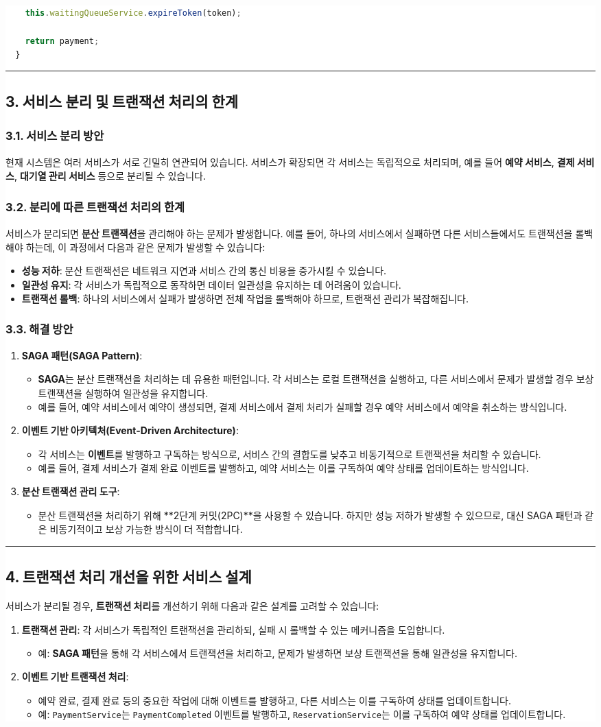 ```ts
    this.waitingQueueService.expireToken(token);

    return payment;
  }
```

---

## 3. 서비스 분리 및 트랜잭션 처리의 한계

### 3.1. 서비스 분리 방안

현재 시스템은 여러 서비스가 서로 긴밀히 연관되어 있습니다. 서비스가 확장되면 각 서비스는 독립적으로 처리되며, 예를 들어 **예약 서비스**, **결제 서비스**, **대기열 관리 서비스** 등으로 분리될 수 있습니다.

### 3.2. 분리에 따른 트랜잭션 처리의 한계

서비스가 분리되면 **분산 트랜잭션**을 관리해야 하는 문제가 발생합니다. 예를 들어, 하나의 서비스에서 실패하면 다른 서비스들에서도 트랜잭션을 롤백해야 하는데, 이 과정에서 다음과 같은 문제가 발생할 수 있습니다:

- **성능 저하**: 분산 트랜잭션은 네트워크 지연과 서비스 간의 통신 비용을 증가시킬 수 있습니다.
- **일관성 유지**: 각 서비스가 독립적으로 동작하면 데이터 일관성을 유지하는 데 어려움이 있습니다.
- **트랜잭션 롤백**: 하나의 서비스에서 실패가 발생하면 전체 작업을 롤백해야 하므로, 트랜잭션 관리가 복잡해집니다.

### 3.3. 해결 방안

1. **SAGA 패턴(SAGA Pattern)**:

   - **SAGA**는 분산 트랜잭션을 처리하는 데 유용한 패턴입니다. 각 서비스는 로컬 트랜잭션을 실행하고, 다른 서비스에서 문제가 발생할 경우 보상 트랜잭션을 실행하여 일관성을 유지합니다.
   - 예를 들어, 예약 서비스에서 예약이 생성되면, 결제 서비스에서 결제 처리가 실패할 경우 예약 서비스에서 예약을 취소하는 방식입니다.

2. **이벤트 기반 아키텍처(Event-Driven Architecture)**:

   - 각 서비스는 **이벤트**를 발행하고 구독하는 방식으로, 서비스 간의 결합도를 낮추고 비동기적으로 트랜잭션을 처리할 수 있습니다.
   - 예를 들어, 결제 서비스가 결제 완료 이벤트를 발행하고, 예약 서비스는 이를 구독하여 예약 상태를 업데이트하는 방식입니다.

3. **분산 트랜잭션 관리 도구**:
   - 분산 트랜잭션을 처리하기 위해 **2단계 커밋(2PC)**을 사용할 수 있습니다. 하지만 성능 저하가 발생할 수 있으므로, 대신 SAGA 패턴과 같은 비동기적이고 보상 가능한 방식이 더 적합합니다.

---

## 4. 트랜잭션 처리 개선을 위한 서비스 설계

서비스가 분리될 경우, **트랜잭션 처리**를 개선하기 위해 다음과 같은 설계를 고려할 수 있습니다:

1. **트랜잭션 관리**: 각 서비스가 독립적인 트랜잭션을 관리하되, 실패 시 롤백할 수 있는 메커니즘을 도입합니다.

   - 예: **SAGA 패턴**을 통해 각 서비스에서 트랜잭션을 처리하고, 문제가 발생하면 보상 트랜잭션을 통해 일관성을 유지합니다.

2. **이벤트 기반 트랜잭션 처리**:

   - 예약 완료, 결제 완료 등의 중요한 작업에 대해 이벤트를 발행하고, 다른 서비스는 이를 구독하여 상태를 업데이트합니다.
   - 예: `PaymentService`는 `PaymentCompleted` 이벤트를 발행하고, `ReservationService`는 이를 구독하여 예약 상태를 업데이트합니다.
